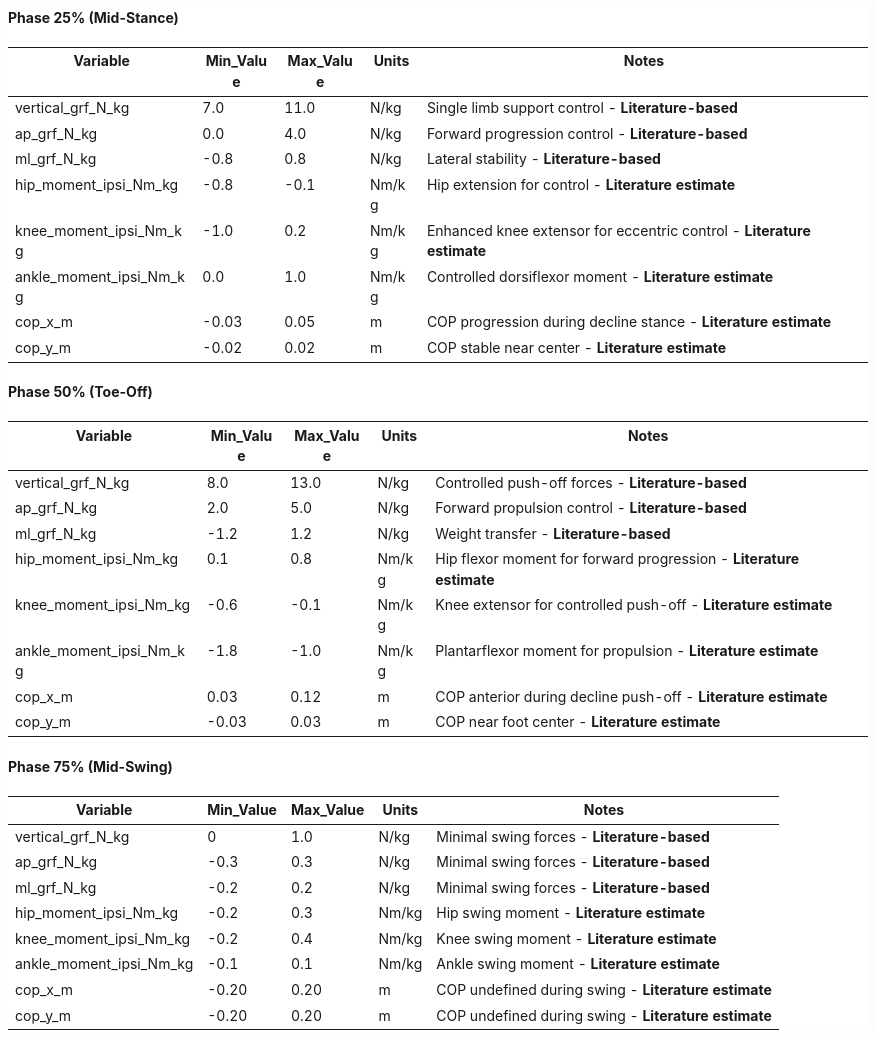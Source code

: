 #### Phase 25% (Mid-Stance)
| Variable | Min_Value | Max_Value | Units | Notes |
|----------|-----------|-----------|-------|-------|
| vertical_grf_N_kg | 7.0 | 11.0 | N/kg | Single limb support control - **Literature-based** |
| ap_grf_N_kg | 0.0 | 4.0 | N/kg | Forward progression control - **Literature-based** |
| ml_grf_N_kg | -0.8 | 0.8 | N/kg | Lateral stability - **Literature-based** |
| hip_moment_ipsi_Nm_kg | -0.8 | -0.1 | Nm/kg | Hip extension for control - **Literature estimate** |
| knee_moment_ipsi_Nm_kg | -1.0 | 0.2 | Nm/kg | Enhanced knee extensor for eccentric control - **Literature estimate** |
| ankle_moment_ipsi_Nm_kg | 0.0 | 1.0 | Nm/kg | Controlled dorsiflexor moment - **Literature estimate** |
| cop_x_m | -0.03 | 0.05 | m | COP progression during decline stance - **Literature estimate** |
| cop_y_m | -0.02 | 0.02 | m | COP stable near center - **Literature estimate** |

#### Phase 50% (Toe-Off)
| Variable | Min_Value | Max_Value | Units | Notes |
|----------|-----------|-----------|-------|-------|
| vertical_grf_N_kg | 8.0 | 13.0 | N/kg | Controlled push-off forces - **Literature-based** |
| ap_grf_N_kg | 2.0 | 5.0 | N/kg | Forward propulsion control - **Literature-based** |
| ml_grf_N_kg | -1.2 | 1.2 | N/kg | Weight transfer - **Literature-based** |
| hip_moment_ipsi_Nm_kg | 0.1 | 0.8 | Nm/kg | Hip flexor moment for forward progression - **Literature estimate** |
| knee_moment_ipsi_Nm_kg | -0.6 | -0.1 | Nm/kg | Knee extensor for controlled push-off - **Literature estimate** |
| ankle_moment_ipsi_Nm_kg | -1.8 | -1.0 | Nm/kg | Plantarflexor moment for propulsion - **Literature estimate** |
| cop_x_m | 0.03 | 0.12 | m | COP anterior during decline push-off - **Literature estimate** |
| cop_y_m | -0.03 | 0.03 | m | COP near foot center - **Literature estimate** |

#### Phase 75% (Mid-Swing)
| Variable | Min_Value | Max_Value | Units | Notes |
|----------|-----------|-----------|-------|-------|
| vertical_grf_N_kg | 0 | 1.0 | N/kg | Minimal swing forces - **Literature-based** |
| ap_grf_N_kg | -0.3 | 0.3 | N/kg | Minimal swing forces - **Literature-based** |
| ml_grf_N_kg | -0.2 | 0.2 | N/kg | Minimal swing forces - **Literature-based** |
| hip_moment_ipsi_Nm_kg | -0.2 | 0.3 | Nm/kg | Hip swing moment - **Literature estimate** |
| knee_moment_ipsi_Nm_kg | -0.2 | 0.4 | Nm/kg | Knee swing moment - **Literature estimate** |
| ankle_moment_ipsi_Nm_kg | -0.1 | 0.1 | Nm/kg | Ankle swing moment - **Literature estimate** |
| cop_x_m | -0.20 | 0.20 | m | COP undefined during swing - **Literature estimate** |
| cop_y_m | -0.20 | 0.20 | m | COP undefined during swing - **Literature estimate** |
